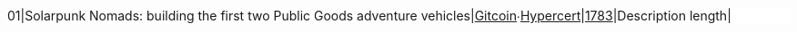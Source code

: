 01|Solarpunk Nomads: building the first two Public Goods adventure vehicles|[Gitcoin](https://grant-explorer.gitcoin.co/#/round/1/0x1b165fe4da6bc58ab8370ddc763d367d29f50ef0/0x0299d145933e3abc9bee2251589d080e0b12765e7e211e72e5209d0ac1889d33-0x1b165fe4da6bc58ab8370ddc763d367d29f50ef0)∙[Hypercert](https://hypercerts.pages.dev/app/create?name=Solarpunk%20Nomads%3A%20building%20the%20first%20two%20Public%20Goods%20adventure%20vehicles&description=Since%20April%202022%2C%20we%20have%20been%20facilitating%20the%20collective%20rise%20of%20Solarpunk%20nomadism%20and%20gathering%20a%20tribe%20of%20nomadic%20changemakers.%20After%20focusing%20on%20concept%20development%20and%20community%20building%2C%20it%20is%20time%20to%20build%20the%20first%20Solarpunk%20Nomads%20vehicles.%20These%20vehicles%20will%20be%20community-owned%20and%20used%20for%20accelerating%20the%20transition%20to%20a%20more%20sustainable%20society%20%E2%98%80%EF%B8%8F%20%F0%9F%94%8B%20%E2%9A%A1%EF%B8%8F%20%F0%9F%9A%90%0A%0A%0A---------------------------------------------------------%0AWHO%20ARE%20THE%20SOLARPUNK%20NOMADS%0AChangemakers%2C%20dreamers%2C%20and%20builders%20who%20live%20nomadic%20or%20semi-nomadic%20lifestyles%20using%20zero-carbon%20emission%20vehicles%20%28EV%20vans%2C%20EV%20bikes%2C%20sailboats%2C%20etc.%29%20powered%20by%20renewable%20energies.%0A%F0%9F%91%89%20These%20nomads%20are%20always%20connected%20to%20the%20internet%20with%20satellite%20connections%20and%20are%20proactive%20in%20building%20a%20Solarpunk%20society.%20%0A%F0%9F%91%89%20These%20nomads%20will%20be%20the%20storytellers%20and%20main%20instigators%20of%20a%20society%20where%20advanced%20technology%20and%20eco-wisdom%20will%20create%20a%20brighter%20future%20for%20everyone.%0A%0A---------------------------------------------------------%0AWHAT%20WE%20WANT%20TO%20BUILD%20%5BNOW%5D%20%0A%F0%9F%94%9C%20Set%20up%20the%20first%20two%20Solarpunk%20Nomads%20vehicles%20to%20be%20used%20in%20education%20and%20promotion%20programs%2C%20including%20being%20present%20at%20ReFi%20and%20crypto%20events%20in%20Europe%20and%20India.%0AThe%201st%20vehicle%20is%20a%20solar-powered%20E-bike%20with%20a%20trailer%2C%20stationed%20in%20locations%20in%20central%20Europe.%20The%202nd%20is%20an%20eco-vehicle%2C%20partially%20powered%20by%20solar%20panels%2C%20stationed%20in%20Southern%20India%20and%20used%20for%20educa&externalLink=https%3A%2F%2Ftinyurl.com%2FSolarpunkNomads&logoUrl=https%3A%2F%2Fgitcoin.mypinata.cloud%2Fipfs%2Fbafybeihlw25dpneicps46rwblvw3xpqn2qszx275gbfd3ec7v2zm3ky7xi&bannerUrl=https%3A%2F%2Fnftstorage.link%2Fipfs%2Fbafybeif7mbvvgtmy5dwkcvmsw5c53p2xsy3bp5q23pnjrulqehgetmaqhu%2FSolarpunk_Nomads-_building_the_first_two_Public_Goods_adventure_vehicles.png&backgroundColor=green&backgroundVectorArt=circles&metadataProperties=%5B%7B%22trait_type%22%3A%20%22Funding%20Platform%22%2C%20%22value%22%3A%20%22Gitcoin%20Grants%22%7D%2C%20%7B%22trait_type%22%3A%20%22Funding%20Round%22%2C%20%22value%22%3A%20%22Alpha%20Round%22%7D%2C%20%7B%22trait_type%22%3A%20%22Matching%20Pool%22%2C%20%22value%22%3A%20%22Climate%20Solutions%22%7D%5D&workScopes=Solarpunk%20Nomads&workTimeStart=2022-09-22&workTimeEnd=2023-01-11&impactScopes%5B0%5D=all&impactTimeEnd=indefinite&contributors=0x474716e617FEa8898D4fa9D891AA67B5BEDd6C4b&rights%5B0%5D=Public%20Display&allowlistUrl=https%3A%2F%2Fcloudflare-ipfs.com%2Fipfs%2Fbafybeigyqkmmmm6o7wjsqxn5mzincl4vb2fm4vctpbgvdmuoced55c4yke%252FSolarpunk_Nomads-_building_the_first_two_Public_Goods_adventure_vehicles.csv)|[1783](https://cloudflare-ipfs.com/ipfs/bafybeigyqkmmmm6o7wjsqxn5mzincl4vb2fm4vctpbgvdmuoced55c4yke%2FSolarpunk_Nomads-_building_the_first_two_Public_Goods_adventure_vehicles.csv)|Description length|